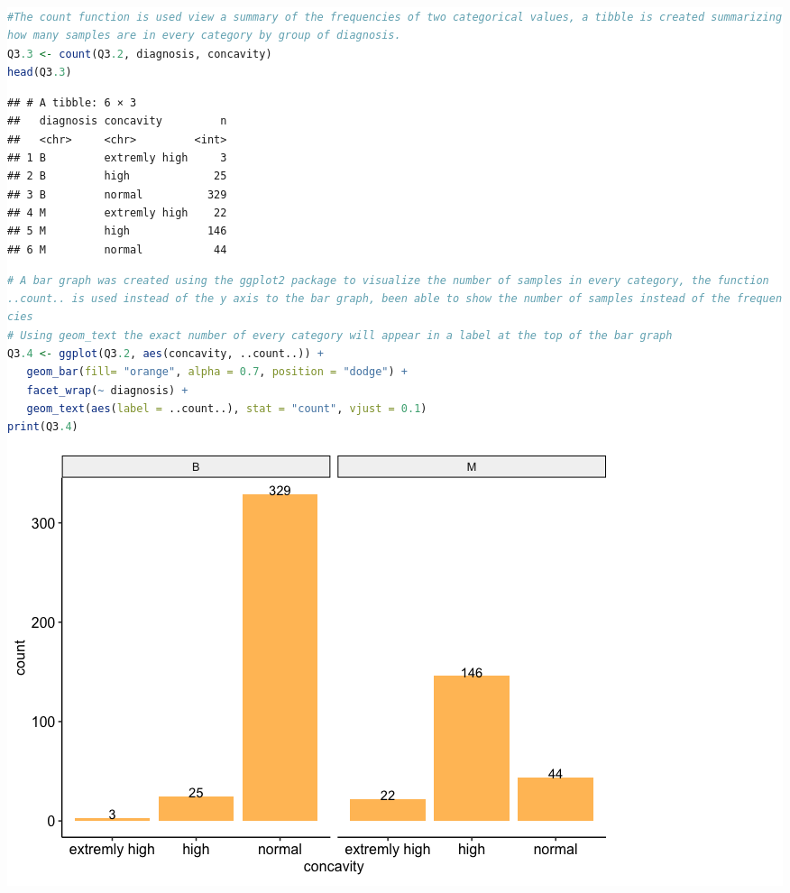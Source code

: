 ``` r
#The count function is used view a summary of the frequencies of two categorical values, a tibble is created summarizing how many samples are in every category by group of diagnosis. 
Q3.3 <- count(Q3.2, diagnosis, concavity) 
head(Q3.3)
```

    ## # A tibble: 6 × 3
    ##   diagnosis concavity         n
    ##   <chr>     <chr>         <int>
    ## 1 B         extremly high     3
    ## 2 B         high             25
    ## 3 B         normal          329
    ## 4 M         extremly high    22
    ## 5 M         high            146
    ## 6 M         normal           44

``` r
# A bar graph was created using the ggplot2 package to visualize the number of samples in every category, the function ..count.. is used instead of the y axis to the bar graph, been able to show the number of samples instead of the frequencies  
# Using geom_text the exact number of every category will appear in a label at the top of the bar graph 
Q3.4 <- ggplot(Q3.2, aes(concavity, ..count..)) +
   geom_bar(fill= "orange", alpha = 0.7, position = "dodge") +
   facet_wrap(~ diagnosis) +
   geom_text(aes(label = ..count..), stat = "count", vjust = 0.1)
print(Q3.4)
```

![](Milestone-2-Luque_files/figure-gfm/unnamed-chunk-4-1.png)
